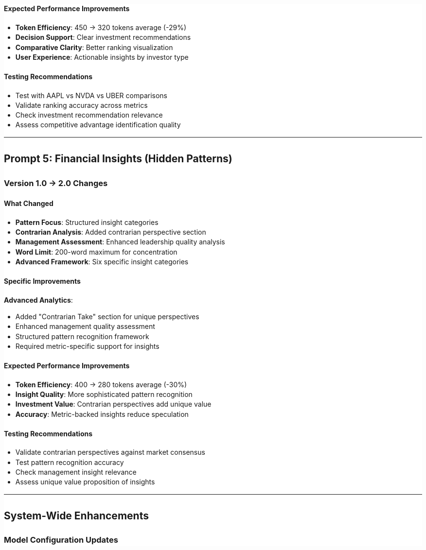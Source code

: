 #### **Expected Performance Improvements**
- **Token Efficiency**: 450 → 320 tokens average (-29%)
- **Decision Support**: Clear investment recommendations
- **Comparative Clarity**: Better ranking visualization
- **User Experience**: Actionable insights by investor type

#### **Testing Recommendations**
- Test with AAPL vs NVDA vs UBER comparisons
- Validate ranking accuracy across metrics
- Check investment recommendation relevance
- Assess competitive advantage identification quality

---

## Prompt 5: Financial Insights (Hidden Patterns)

### **Version 1.0 → 2.0 Changes**

#### **What Changed**
- **Pattern Focus**: Structured insight categories
- **Contrarian Analysis**: Added contrarian perspective section
- **Management Assessment**: Enhanced leadership quality analysis
- **Word Limit**: 200-word maximum for concentration
- **Advanced Framework**: Six specific insight categories

#### **Specific Improvements**

**Advanced Analytics**:
- Added "Contrarian Take" section for unique perspectives
- Enhanced management quality assessment
- Structured pattern recognition framework
- Required metric-specific support for insights

#### **Expected Performance Improvements**
- **Token Efficiency**: 400 → 280 tokens average (-30%)
- **Insight Quality**: More sophisticated pattern recognition
- **Investment Value**: Contrarian perspectives add unique value
- **Accuracy**: Metric-backed insights reduce speculation

#### **Testing Recommendations**
- Validate contrarian perspectives against market consensus
- Test pattern recognition accuracy
- Check management insight relevance
- Assess unique value proposition of insights

---

## System-Wide Enhancements

### **Model Configuration Updates**
